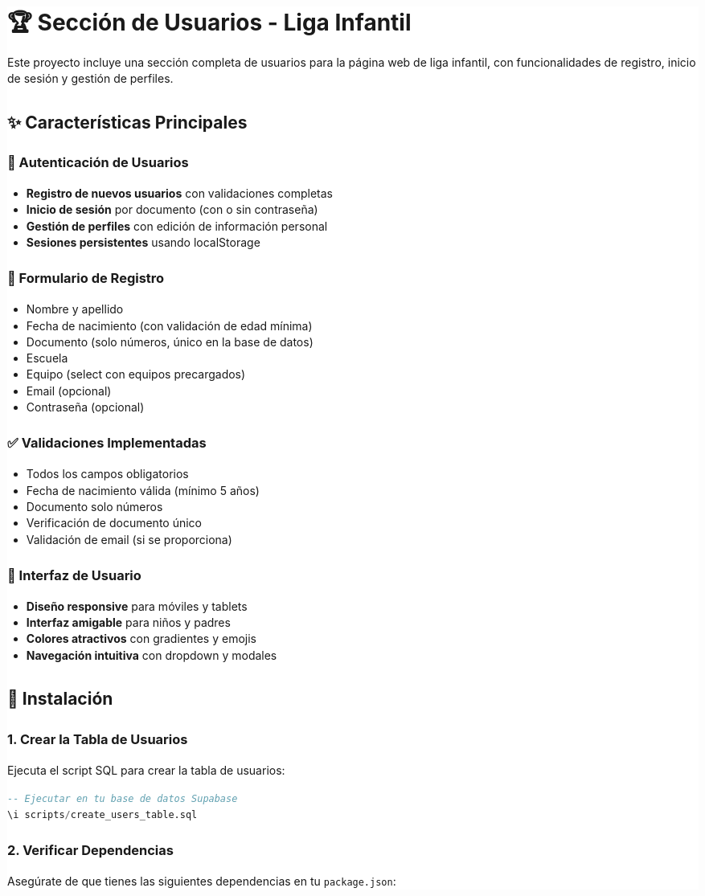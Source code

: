 # 🏆 Sección de Usuarios - Liga Infantil

Este proyecto incluye una sección completa de usuarios para la página web de liga infantil, con funcionalidades de registro, inicio de sesión y gestión de perfiles.

## ✨ Características Principales

### 🔐 Autenticación de Usuarios
- **Registro de nuevos usuarios** con validaciones completas
- **Inicio de sesión** por documento (con o sin contraseña)
- **Gestión de perfiles** con edición de información personal
- **Sesiones persistentes** usando localStorage

### 📝 Formulario de Registro
- Nombre y apellido
- Fecha de nacimiento (con validación de edad mínima)
- Documento (solo números, único en la base de datos)
- Escuela
- Equipo (select con equipos precargados)
- Email (opcional)
- Contraseña (opcional)

### ✅ Validaciones Implementadas
- Todos los campos obligatorios
- Fecha de nacimiento válida (mínimo 5 años)
- Documento solo números
- Verificación de documento único
- Validación de email (si se proporciona)

### 🎨 Interfaz de Usuario
- **Diseño responsive** para móviles y tablets
- **Interfaz amigable** para niños y padres
- **Colores atractivos** con gradientes y emojis
- **Navegación intuitiva** con dropdown y modales

## 🚀 Instalación

### 1. Crear la Tabla de Usuarios

Ejecuta el script SQL para crear la tabla de usuarios:

```sql
-- Ejecutar en tu base de datos Supabase
\i scripts/create_users_table.sql
```

### 2. Verificar Dependencias

Asegúrate de que tienes las siguientes dependencias en tu `package.json`:
